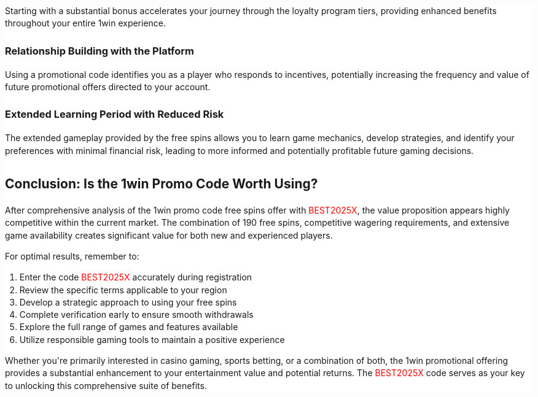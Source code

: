 Starting with a substantial bonus accelerates your journey through the loyalty program tiers, providing enhanced benefits throughout your entire 1win experience.

### Relationship Building with the Platform

Using a promotional code identifies you as a player who responds to incentives, potentially increasing the frequency and value of future promotional offers directed to your account.

### Extended Learning Period with Reduced Risk

The extended gameplay provided by the free spins allows you to learn game mechanics, develop strategies, and identify your preferences with minimal financial risk, leading to more informed and potentially profitable future gaming decisions.

## Conclusion: Is the 1win Promo Code Worth Using?

After comprehensive analysis of the 1win promo code free spins offer with <span style="color:red;">BEST2025X</span>, the value proposition appears highly competitive within the current market. The combination of 190 free spins, competitive wagering requirements, and extensive game availability creates significant value for both new and experienced players.

For optimal results, remember to:

1. Enter the code <span style="color:red;">BEST2025X</span> accurately during registration
2. Review the specific terms applicable to your region
3. Develop a strategic approach to using your free spins
4. Complete verification early to ensure smooth withdrawals
5. Explore the full range of games and features available
6. Utilize responsible gaming tools to maintain a positive experience

Whether you're primarily interested in casino gaming, sports betting, or a combination of both, the 1win promotional offering provides a substantial enhancement to your entertainment value and potential returns. The <span style="color:red;">BEST2025X</span> code serves as your key to unlocking this comprehensive suite of benefits.
